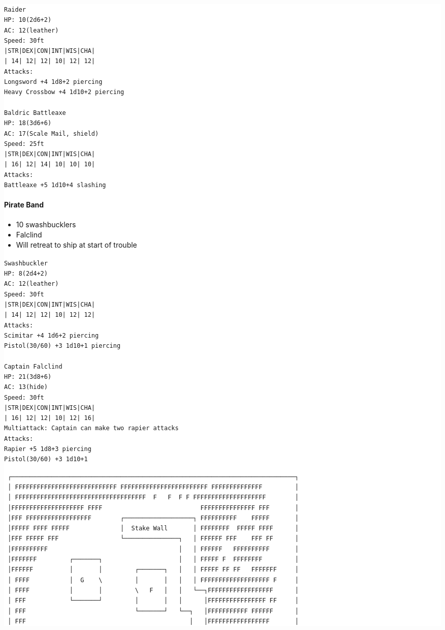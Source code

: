 ```
Raider
HP: 10(2d6+2)
AC: 12(leather)
Speed: 30ft
|STR|DEX|CON|INT|WIS|CHA|
| 14| 12| 12| 10| 12| 12|
Attacks:
Longsword +4 1d8+2 piercing
Heavy Crossbow +4 1d10+2 piercing

Baldric Battleaxe
HP: 18(3d6+6)
AC: 17(Scale Mail, shield)
Speed: 25ft
|STR|DEX|CON|INT|WIS|CHA|
| 16| 12| 14| 10| 10| 10|
Attacks:
Battleaxe +5 1d10+4 slashing
```


#### Pirate Band
- 10 swashbucklers
- Falclind
- Will retreat to ship at start of trouble

```
Swashbuckler
HP: 8(2d4+2)
AC: 12(leather)
Speed: 30ft
|STR|DEX|CON|INT|WIS|CHA|
| 14| 12| 12| 10| 12| 12|
Attacks:
Scimitar +4 1d6+2 piercing
Pistol(30/60) +3 1d10+1 piercing

Captain Falclind
HP: 21(3d8+6)
AC: 13(hide)
Speed: 30ft
|STR|DEX|CON|INT|WIS|CHA|
| 16| 12| 12| 10| 12| 16|
Multiattack: Captain can make two rapier attacks
Attacks:
Rapier +5 1d8+3 piercing
Pistol(30/60) +3 1d10+1
```

```
 ┌──────────────────────────────────────────────────────────────────────────────┐
 │ FFFFFFFFFFFFFFFFFFFFFFFFFFFF FFFFFFFFFFFFFFFFFFFFFFFF FFFFFFFFFFFFFF         │
 │ FFFFFFFFFFFFFFFFFFFFFFFFFFFFFFFFFFFF  F   F  F F FFFFFFFFFFFFFFFFFFFF        │
 │FFFFFFFFFFFFFFFFFFFF FFFF                           FFFFFFFFFFFFFFF FFF       │
 │FFF FFFFFFFFFFFFFFFFFF        ┌───────────────────┐ FFFFFFFFFF    FFFFF       │
 │FFFFF FFFF FFFFF              │  Stake Wall       │ FFFFFFFF  FFFFF FFFF      │
 │FFF FFFFF FFF                 └───────────────┐   │ FFFFFF FFF    FFF FF      │
 │FFFFFFFFFF                                    │   │ FFFFFF   FFFFFFFFFF       │
 │FFFFFFF         ┌───────┐                     │   │ FFFFF F  FFFFFFFF         │
 │FFFFFF          │       │         ┌───────┐   │   │ FFFFF FF FF   FFFFFFF     │
 │ FFFF           │  G    \         │       │   │   │ FFFFFFFFFFFFFFFFFFF F     │
 │ FFFF           │       │         \   F   │   │   └──┐FFFFFFFFFFFFFFFFFF      │
 │ FFF            └───────┘         │       │   │      │FFFFFFFFFFFFFFFF FF     │
 │ FFF                              └───────┘   └──┐   │FFFFFFFFFFF FFFFFF      │
 │ FFF                                             │   │FFFFFFFFFFFFFFFFF       │
```